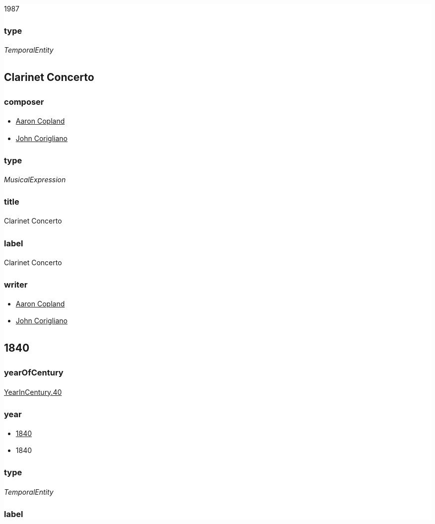
1987

### type


*TemporalEntity*

## Clarinet Concerto

### composer

 - [Aaron Copland](#Aaron-Copland)

 - [John Corigliano](#John-Corigliano)

### type


*MusicalExpression*

### title


Clarinet Concerto

### label


Clarinet Concerto

### writer

 - [Aaron Copland](#Aaron-Copland)

 - [John Corigliano](#John-Corigliano)

## 1840

### yearOfCentury


[YearInCentury.40](#YearInCentury.40)

### year

 - [1840](#1840)

 - 1840

### type


*TemporalEntity*

### label
